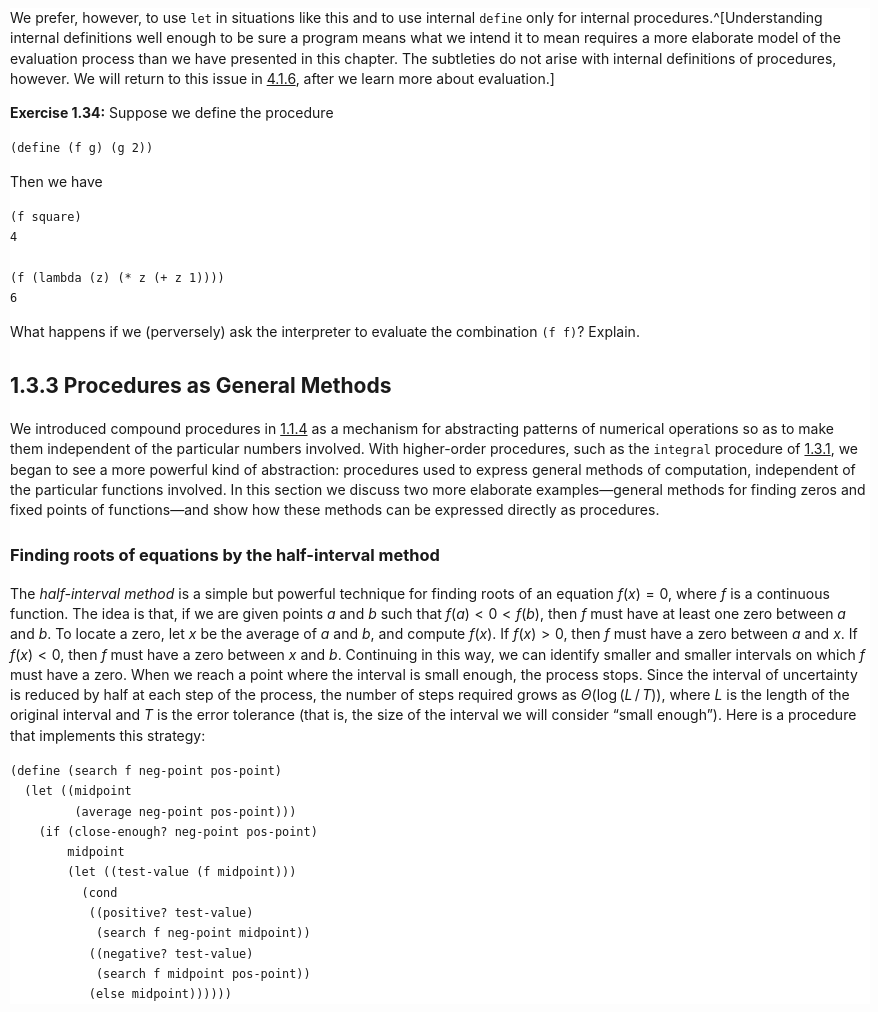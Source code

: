 We prefer, however, to use `let` in situations like this and to use internal `define` only for internal procedures.^[Understanding internal definitions well enough to be sure a program means what we intend it to mean requires a more elaborate model of the evaluation process than we have presented in this chapter. The subtleties do not arise with internal definitions of procedures, however. We will return to this issue in [4.1.6](4_002e1.xhtml#g_t4_002e1_002e6), after we learn more about evaluation.]

**Exercise 1.34:** Suppose we define the procedure


``` {.scheme}
(define (f g) (g 2))
```


Then we have


``` {.scheme}
(f square)
4

(f (lambda (z) (* z (+ z 1))))
6
```


What happens if we (perversely) ask the interpreter to evaluate the combination `(f f)`? Explain.


## 1.3.3 Procedures as General Methods

We introduced compound procedures in [1.1.4](1_002e1.xhtml#g_t1_002e1_002e4) as a mechanism for abstracting patterns of numerical operations so as to make them independent of the particular numbers involved. With higher-order procedures, such as the `integral` procedure of [1.3.1](#g_t1_002e3_002e1), we began to see a more powerful kind of abstraction: procedures used to express general methods of computation, independent of the particular functions involved. In this section we discuss two more elaborate examples—general methods for finding zeros and fixed points of functions—and show how these methods can be expressed directly as procedures.


### Finding roots of equations by the half-interval method

The *half-interval method* is a simple but powerful technique for finding roots of an equation $f(x) = 0$, where $f$ is a continuous function. The idea is that, if we are given points $a$ and $b$ such that $f(a) < 0 < f(b)$, then $f$ must have at least one zero between $a$ and $b$. To locate a zero, let $x$ be the average of $a$ and $b$, and compute $f(x)$. If $f(x) > 0$, then $f$ must have a zero between $a$ and $x$. If $f(x) < 0$, then $f$ must have a zero between $x$ and $b$. Continuing in this way, we can identify smaller and smaller intervals on which $f$ must have a zero. When we reach a point where the interval is small enough, the process stops. Since the interval of uncertainty is reduced by half at each step of the process, the number of steps required grows as $\Theta(\log(L\,/\, T))$, where $L$ is the length of the original interval and $T$ is the error tolerance (that is, the size of the interval we will consider “small enough”). Here is a procedure that implements this strategy:

``` {.scheme}
(define (search f neg-point pos-point)
  (let ((midpoint 
         (average neg-point pos-point)))
    (if (close-enough? neg-point pos-point)
        midpoint
        (let ((test-value (f midpoint)))
          (cond 
           ((positive? test-value)
            (search f neg-point midpoint))
           ((negative? test-value)
            (search f midpoint pos-point))
           (else midpoint))))))
```
